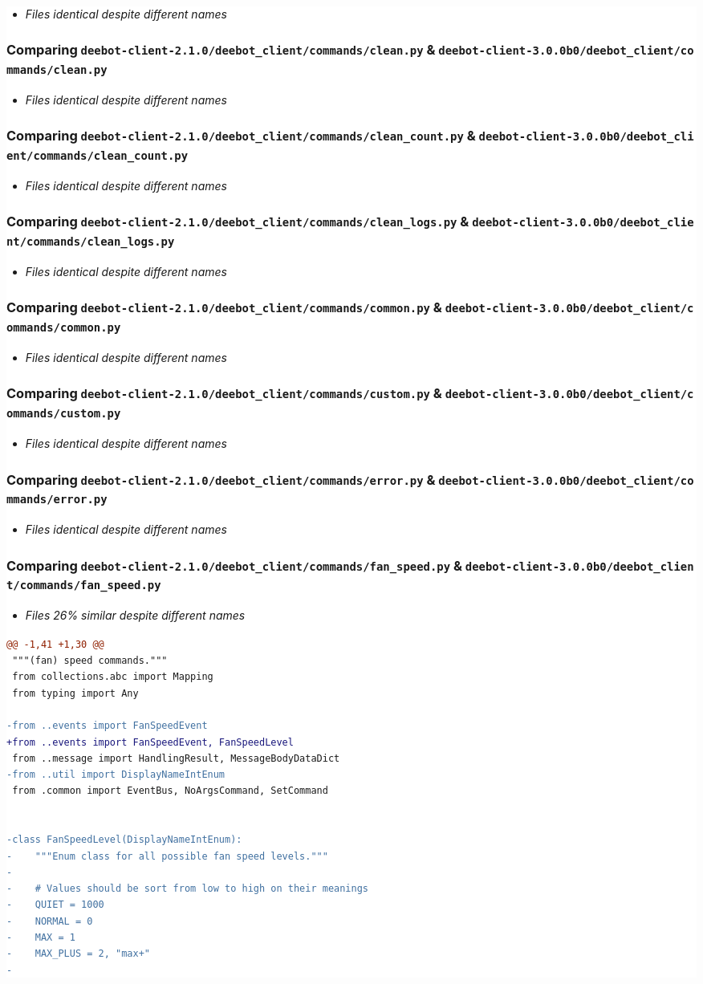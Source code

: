  * *Files identical despite different names*

### Comparing `deebot-client-2.1.0/deebot_client/commands/clean.py` & `deebot-client-3.0.0b0/deebot_client/commands/clean.py`

 * *Files identical despite different names*

### Comparing `deebot-client-2.1.0/deebot_client/commands/clean_count.py` & `deebot-client-3.0.0b0/deebot_client/commands/clean_count.py`

 * *Files identical despite different names*

### Comparing `deebot-client-2.1.0/deebot_client/commands/clean_logs.py` & `deebot-client-3.0.0b0/deebot_client/commands/clean_logs.py`

 * *Files identical despite different names*

### Comparing `deebot-client-2.1.0/deebot_client/commands/common.py` & `deebot-client-3.0.0b0/deebot_client/commands/common.py`

 * *Files identical despite different names*

### Comparing `deebot-client-2.1.0/deebot_client/commands/custom.py` & `deebot-client-3.0.0b0/deebot_client/commands/custom.py`

 * *Files identical despite different names*

### Comparing `deebot-client-2.1.0/deebot_client/commands/error.py` & `deebot-client-3.0.0b0/deebot_client/commands/error.py`

 * *Files identical despite different names*

### Comparing `deebot-client-2.1.0/deebot_client/commands/fan_speed.py` & `deebot-client-3.0.0b0/deebot_client/commands/fan_speed.py`

 * *Files 26% similar despite different names*

```diff
@@ -1,41 +1,30 @@
 """(fan) speed commands."""
 from collections.abc import Mapping
 from typing import Any
 
-from ..events import FanSpeedEvent
+from ..events import FanSpeedEvent, FanSpeedLevel
 from ..message import HandlingResult, MessageBodyDataDict
-from ..util import DisplayNameIntEnum
 from .common import EventBus, NoArgsCommand, SetCommand
 
 
-class FanSpeedLevel(DisplayNameIntEnum):
-    """Enum class for all possible fan speed levels."""
-
-    # Values should be sort from low to high on their meanings
-    QUIET = 1000
-    NORMAL = 0
-    MAX = 1
-    MAX_PLUS = 2, "max+"
-
```